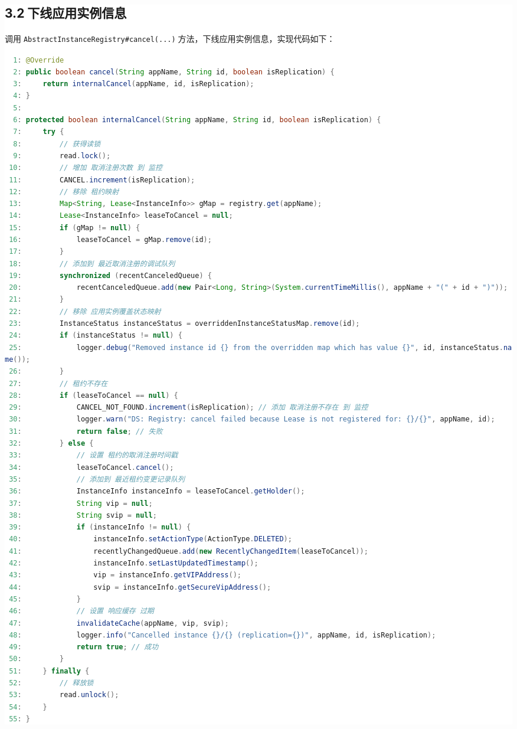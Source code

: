 ## 3.2 下线应用实例信息

调用 `AbstractInstanceRegistry#cancel(...)` 方法，下线应用实例信息，实现代码如下：

```Java
  1: @Override
  2: public boolean cancel(String appName, String id, boolean isReplication) {
  3:     return internalCancel(appName, id, isReplication);
  4: }
  5: 
  6: protected boolean internalCancel(String appName, String id, boolean isReplication) {
  7:     try {
  8:         // 获得读锁
  9:         read.lock();
 10:         // 增加 取消注册次数 到 监控
 11:         CANCEL.increment(isReplication);
 12:         // 移除 租约映射
 13:         Map<String, Lease<InstanceInfo>> gMap = registry.get(appName);
 14:         Lease<InstanceInfo> leaseToCancel = null;
 15:         if (gMap != null) {
 16:             leaseToCancel = gMap.remove(id);
 17:         }
 18:         // 添加到 最近取消注册的调试队列
 19:         synchronized (recentCanceledQueue) {
 20:             recentCanceledQueue.add(new Pair<Long, String>(System.currentTimeMillis(), appName + "(" + id + ")"));
 21:         }
 22:         // 移除 应用实例覆盖状态映射
 23:         InstanceStatus instanceStatus = overriddenInstanceStatusMap.remove(id);
 24:         if (instanceStatus != null) {
 25:             logger.debug("Removed instance id {} from the overridden map which has value {}", id, instanceStatus.name());
 26:         }
 27:         // 租约不存在
 28:         if (leaseToCancel == null) {
 29:             CANCEL_NOT_FOUND.increment(isReplication); // 添加 取消注册不存在 到 监控
 30:             logger.warn("DS: Registry: cancel failed because Lease is not registered for: {}/{}", appName, id);
 31:             return false; // 失败
 32:         } else {
 33:             // 设置 租约的取消注册时间戳
 34:             leaseToCancel.cancel();
 35:             // 添加到 最近租约变更记录队列
 36:             InstanceInfo instanceInfo = leaseToCancel.getHolder();
 37:             String vip = null;
 38:             String svip = null;
 39:             if (instanceInfo != null) {
 40:                 instanceInfo.setActionType(ActionType.DELETED);
 41:                 recentlyChangedQueue.add(new RecentlyChangedItem(leaseToCancel));
 42:                 instanceInfo.setLastUpdatedTimestamp();
 43:                 vip = instanceInfo.getVIPAddress();
 44:                 svip = instanceInfo.getSecureVipAddress();
 45:             }
 46:             // 设置 响应缓存 过期
 47:             invalidateCache(appName, vip, svip);
 48:             logger.info("Cancelled instance {}/{} (replication={})", appName, id, isReplication);
 49:             return true; // 成功
 50:         }
 51:     } finally {
 52:         // 释放锁
 53:         read.unlock();
 54:     }
 55: }
```